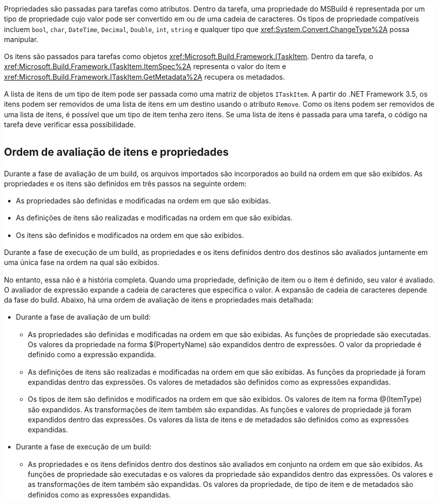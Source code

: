Propriedades são passadas para tarefas como atributos. Dentro da tarefa, uma propriedade do MSBuild é representada por um tipo de propriedade cujo valor pode ser convertido em ou de uma cadeia de caracteres. Os tipos de propriedade compatíveis incluem `bool`, `char`, `DateTime`, `Decimal`, `Double`, `int`, `string` e qualquer tipo que <xref:System.Convert.ChangeType%2A> possa manipular.

Os itens são passados para tarefas como objetos <xref:Microsoft.Build.Framework.ITaskItem>. Dentro da tarefa, o <xref:Microsoft.Build.Framework.ITaskItem.ItemSpec%2A> representa o valor do item e <xref:Microsoft.Build.Framework.ITaskItem.GetMetadata%2A> recupera os metadados.

A lista de itens de um tipo de item pode ser passada como uma matriz de objetos `ITaskItem`. A partir do .NET Framework 3.5, os itens podem ser removidos de uma lista de itens em um destino usando o atributo `Remove`. Como os itens podem ser removidos de uma lista de itens, é possível que um tipo de item tenha zero itens. Se uma lista de itens é passada para uma tarefa, o código na tarefa deve verificar essa possibilidade.

## <a name="property-and-item-evaluation-order"></a>Ordem de avaliação de itens e propriedades

Durante a fase de avaliação de um build, os arquivos importados são incorporados ao build na ordem em que são exibidos. As propriedades e os itens são definidos em três passos na seguinte ordem:

- As propriedades são definidas e modificadas na ordem em que são exibidas.

- As definições de itens são realizadas e modificadas na ordem em que são exibidas.

- Os itens são definidos e modificados na ordem em que são exibidos.

Durante a fase de execução de um build, as propriedades e os itens definidos dentro dos destinos são avaliados juntamente em uma única fase na ordem na qual são exibidos.

No entanto, essa não é a história completa. Quando uma propriedade, definição de item ou o item é definido, seu valor é avaliado. O avaliador de expressão expande a cadeia de caracteres que especifica o valor. A expansão de cadeia de caracteres depende da fase do build. Abaixo, há uma ordem de avaliação de itens e propriedades mais detalhada:

- Durante a fase de avaliação de um build:

  - As propriedades são definidas e modificadas na ordem em que são exibidas. As funções de propriedade são executadas. Os valores da propriedade na forma $(PropertyName) são expandidos dentro de expressões. O valor da propriedade é definido como a expressão expandida.

  - As definições de itens são realizadas e modificadas na ordem em que são exibidas. As funções da propriedade já foram expandidas dentro das expressões. Os valores de metadados são definidos como as expressões expandidas.

  - Os tipos de item são definidos e modificados na ordem em que são exibidos. Os valores de item na forma @(ItemType) são expandidos. As transformações de item também são expandidas. As funções e valores de propriedade já foram expandidos dentro das expressões. Os valores da lista de itens e de metadados são definidos como as expressões expandidas.

- Durante a fase de execução de um build:

  - As propriedades e os itens definidos dentro dos destinos são avaliados em conjunto na ordem em que são exibidos. As funções de propriedade são executadas e os valores da propriedade são expandidos dentro das expressões. Os valores e as transformações de item também são expandidas. Os valores da propriedade, de tipo de item e de metadados são definidos como as expressões expandidas.
